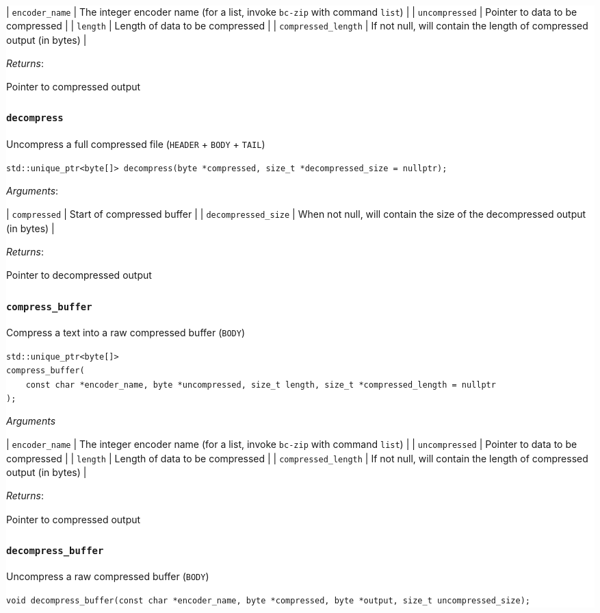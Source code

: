 | 	`encoder_name`		| 	The integer encoder name (for a list, invoke `bc-zip` with command `list`)	|
|	`uncompressed` 		| 	Pointer to data to be compressed 											|
|	`length`			| 	Length of data to be compressed 											|
|	`compressed_length`	| 	If not null, will contain the length of compressed output (in bytes) 		|

*Returns*:

Pointer to compressed output

### `decompress`

Uncompress a full compressed file (`HEADER` + `BODY` + `TAIL`)

	std::unique_ptr<byte[]> decompress(byte *compressed, size_t *decompressed_size = nullptr);

*Arguments*:

| 	`compressed`		|	Start of compressed buffer													|
| 	`decompressed_size`	|	When not null, will contain the size of the decompressed output (in bytes)	|

*Returns*:

Pointer to decompressed output

### `compress_buffer`

Compress a text into a raw compressed buffer (`BODY`)

	std::unique_ptr<byte[]>
	compress_buffer(
		const char *encoder_name, byte *uncompressed, size_t length, size_t *compressed_length = nullptr
	);

*Arguments*

| 	`encoder_name`		|	The integer encoder name (for a list, invoke `bc-zip` with command `list`)	|
|	`uncompressed` 		|	Pointer to data to be compressed											|
|	`length`			|	Length of data to be compressed												|
|	`compressed_length`	|	If not null, will contain the length of compressed output (in bytes) 		|

*Returns*:

Pointer to compressed output

### `decompress_buffer`

Uncompress a raw compressed buffer (`BODY`)

	void decompress_buffer(const char *encoder_name, byte *compressed, byte *output, size_t uncompressed_size);
